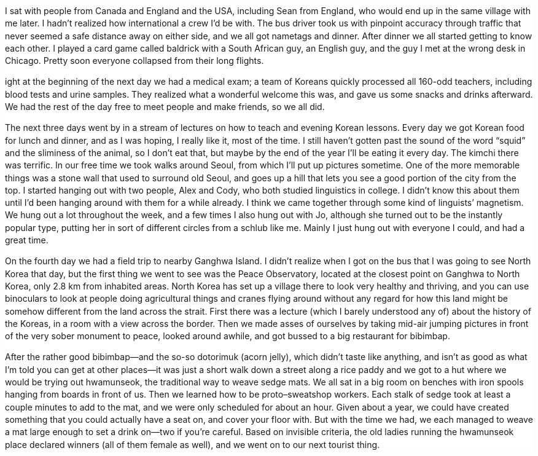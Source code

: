 I sat with people from Canada and England and the USA, including Sean from
England, who would end up in the same village with me later. I hadn’t
realized how international a crew I’d be with. The bus driver took us
with pinpoint accuracy through traffic that never seemed a safe distance away
on either side, and we all got nametags and dinner. After dinner we all started
getting to know each other. I played a card game called baldrick with a South
African guy, an English guy, and the guy I met at the wrong desk in Chicago.
Pretty soon everyone collapsed from their long flights.

ight at the beginning of the next day we had a medical exam; a team of Koreans
quickly processed all 160-odd teachers, including blood tests and urine
samples. They realized what a wonderful welcome this was, and gave us some
snacks and drinks afterward. We had the rest of the day free to meet people and
make friends, so we all did.

The next three days went by in a stream of lectures on how to teach and evening
Korean lessons. Every day we got Korean food for lunch and dinner, and as I was
hoping, I really like it, most of the time. I still haven’t gotten past
the sound of the word “squid” and the sliminess of the animal, so I
don’t eat that, but maybe by the end of the year I’ll be eating it
every day. The kimchi there was terrific. In our free time we took walks around
Seoul, from which I’ll put up pictures sometime. One of the more
memorable things was a stone wall that used to surround old Seoul, and goes up
a hill that lets you see a good portion of the city from the top. I started
hanging out with two people, Alex and Cody, who both studied linguistics in
college. I didn’t know this about them until I’d been hanging
around with them for a while already. I think we came together through some
kind of linguists’ magnetism. We hung out a lot throughout the week, and
a few times I also hung out with Jo, although she turned out to be the
instantly popular type, putting her in sort of different circles from a schlub
like me. Mainly I just hung out with everyone I could, and had a great time.

On the fourth day we had a field trip to nearby Ganghwa Island. I didn’t
realize when I got on the bus that I was going to see North Korea that day, but
the first thing we went to see was the Peace Observatory, located at the
closest point on Ganghwa to North Korea, only 2.8 km from inhabited areas.
North Korea has set up a village there to look very healthy and thriving, and
you can use binoculars to look at people doing agricultural things and cranes
flying around without any regard for how this land might be somehow different
from the land across the strait. First there was a lecture (which I barely
understood any of) about the history of the Koreas, in a room with a view
across the border. Then we made asses of ourselves by taking mid-air jumping
pictures in front of the very sober monument to peace, looked around awhile,
and got bussed to a big restaurant for bibimbap.

After the rather good bibimbap—and the so-so dotorimuk (acorn jelly), which
didn’t taste like anything, and isn’t as good as what I’m
told you can get at other places—it was just a short walk down a street along a
rice paddy and we got to a hut where we would be trying out hwamunseok, the
traditional way to weave sedge mats. We all sat in a big room on benches with
iron spools hanging from boards in front of us. Then we learned how to be
proto–sweatshop workers. Each stalk of sedge took at least a couple minutes to
add to the mat, and we were only scheduled for about an hour. Given about a
year, we could have created something that you could actually have a seat on,
and cover your floor with. But with the time we had, we each managed to weave a
mat large enough to set a drink on—two if you’re careful. Based on
invisible criteria, the old ladies running the hwamunseok place declared
winners (all of them female as well), and we went on to our next tourist thing.
